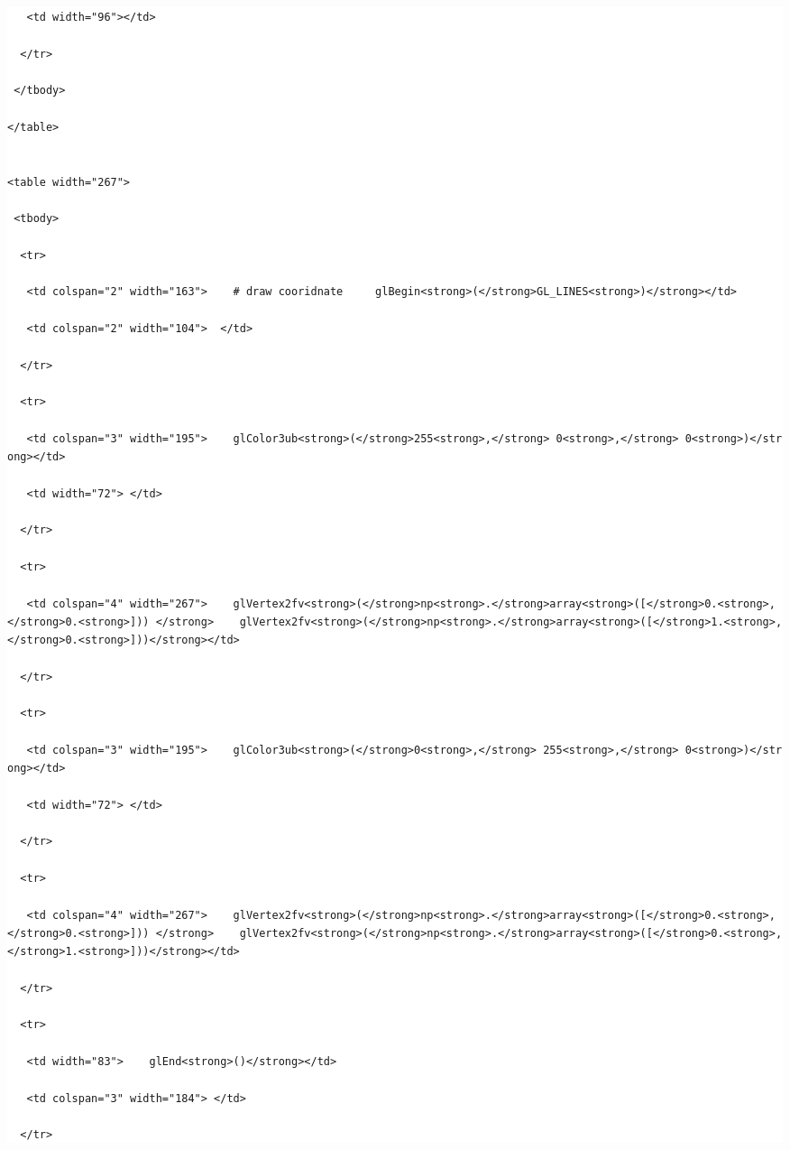        <td width="96"></td>

      </tr>

     </tbody>

    </table>


    <table width="267">

     <tbody>

      <tr>

       <td colspan="2" width="163">    # draw cooridnate     glBegin<strong>(</strong>GL_LINES<strong>)</strong></td>

       <td colspan="2" width="104">  </td>

      </tr>

      <tr>

       <td colspan="3" width="195">    glColor3ub<strong>(</strong>255<strong>,</strong> 0<strong>,</strong> 0<strong>)</strong></td>

       <td width="72"> </td>

      </tr>

      <tr>

       <td colspan="4" width="267">    glVertex2fv<strong>(</strong>np<strong>.</strong>array<strong>([</strong>0.<strong>,</strong>0.<strong>])) </strong>    glVertex2fv<strong>(</strong>np<strong>.</strong>array<strong>([</strong>1.<strong>,</strong>0.<strong>]))</strong></td>

      </tr>

      <tr>

       <td colspan="3" width="195">    glColor3ub<strong>(</strong>0<strong>,</strong> 255<strong>,</strong> 0<strong>)</strong></td>

       <td width="72"> </td>

      </tr>

      <tr>

       <td colspan="4" width="267">    glVertex2fv<strong>(</strong>np<strong>.</strong>array<strong>([</strong>0.<strong>,</strong>0.<strong>])) </strong>    glVertex2fv<strong>(</strong>np<strong>.</strong>array<strong>([</strong>0.<strong>,</strong>1.<strong>]))</strong></td>

      </tr>

      <tr>

       <td width="83">    glEnd<strong>()</strong></td>

       <td colspan="3" width="184"> </td>

      </tr>
